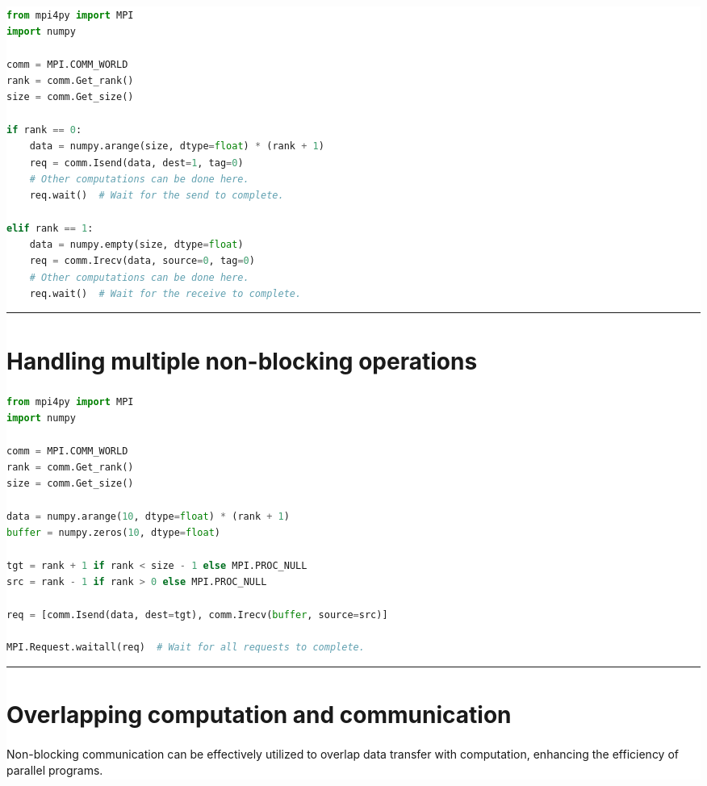 ```python
from mpi4py import MPI
import numpy

comm = MPI.COMM_WORLD
rank = comm.Get_rank()
size = comm.Get_size()

if rank == 0:
    data = numpy.arange(size, dtype=float) * (rank + 1)
    req = comm.Isend(data, dest=1, tag=0)
    # Other computations can be done here.
    req.wait()  # Wait for the send to complete.

elif rank == 1:
    data = numpy.empty(size, dtype=float)
    req = comm.Irecv(data, source=0, tag=0)
    # Other computations can be done here.
    req.wait()  # Wait for the receive to complete.
```

---

# Handling multiple non-blocking operations

```python
from mpi4py import MPI
import numpy

comm = MPI.COMM_WORLD
rank = comm.Get_rank()
size = comm.Get_size()

data = numpy.arange(10, dtype=float) * (rank + 1)
buffer = numpy.zeros(10, dtype=float)

tgt = rank + 1 if rank < size - 1 else MPI.PROC_NULL
src = rank - 1 if rank > 0 else MPI.PROC_NULL

req = [comm.Isend(data, dest=tgt), comm.Irecv(buffer, source=src)]

MPI.Request.waitall(req)  # Wait for all requests to complete.
```

---

# Overlapping computation and communication

Non-blocking communication can be effectively utilized to overlap data transfer with computation, enhancing the efficiency of parallel programs.
